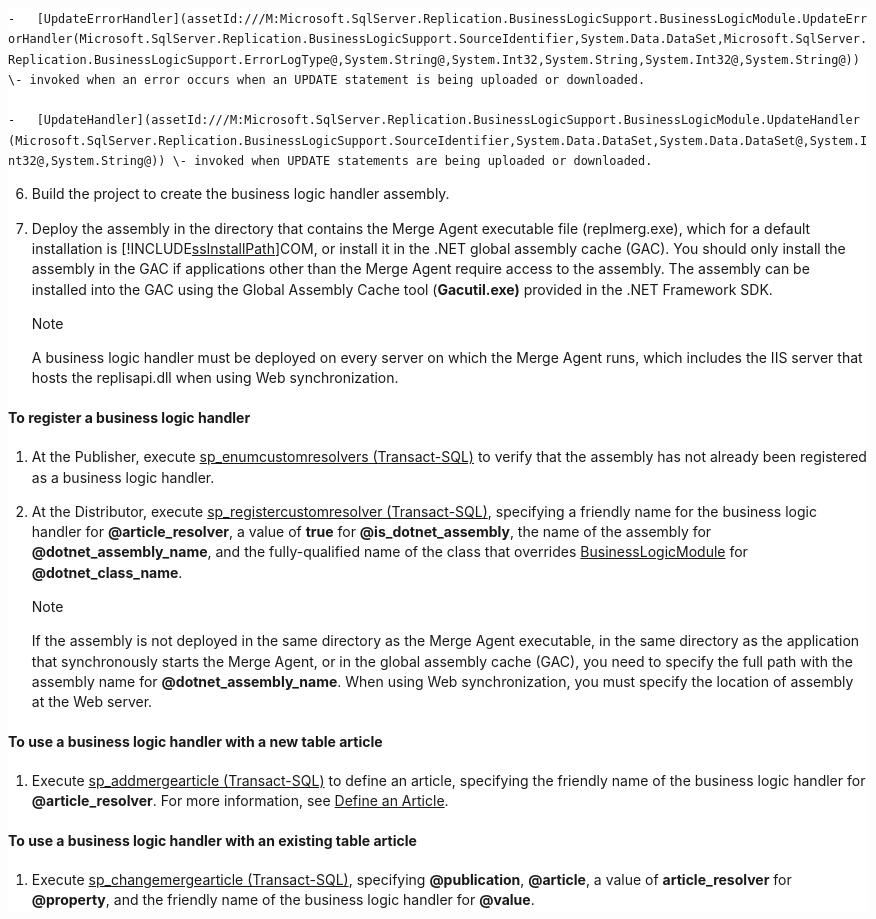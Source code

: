     -   [UpdateErrorHandler](assetId:///M:Microsoft.SqlServer.Replication.BusinessLogicSupport.BusinessLogicModule.UpdateErrorHandler(Microsoft.SqlServer.Replication.BusinessLogicSupport.SourceIdentifier,System.Data.DataSet,Microsoft.SqlServer.Replication.BusinessLogicSupport.ErrorLogType@,System.String@,System.Int32,System.String,System.Int32@,System.String@)) \- invoked when an error occurs when an UPDATE statement is being uploaded or downloaded.  
  
    -   [UpdateHandler](assetId:///M:Microsoft.SqlServer.Replication.BusinessLogicSupport.BusinessLogicModule.UpdateHandler(Microsoft.SqlServer.Replication.BusinessLogicSupport.SourceIdentifier,System.Data.DataSet,System.Data.DataSet@,System.Int32@,System.String@)) \- invoked when UPDATE statements are being uploaded or downloaded.  
  
6.  Build the project to create the business logic handler assembly.  
  
7.  Deploy the assembly in the directory that contains the Merge Agent executable file \(replmerg.exe\), which for a default installation is [!INCLUDE[ssInstallPath](../../Token\Other/ssInstallPath_md.md)]COM, or install it in the .NET global assembly cache \(GAC\). You should only install the assembly in the GAC if applications other than the Merge Agent require access to the assembly. The assembly can be installed into the GAC using the Global Assembly Cache tool \(**Gacutil.exe\)** provided in the .NET Framework SDK.  
  
    > [!NOTE]  
    >  A business logic handler must be deployed on every server on which the Merge Agent runs, which includes the IIS server that hosts the replisapi.dll when using Web synchronization.  
  
#### To register a business logic handler  
  
1.  At the Publisher, execute [sp_enumcustomresolvers &#40;Transact-SQL&#41;](../Topic/sp_enumcustomresolvers%20\(Transact-SQL\).md) to verify that the assembly has not already been registered as a business logic handler.  
  
2.  At the Distributor, execute [sp_registercustomresolver &#40;Transact-SQL&#41;](../Topic/sp_registercustomresolver%20\(Transact-SQL\).md), specifying a friendly name for the business logic handler for **@article\_resolver**, a value of **true** for **@is\_dotnet\_assembly**, the name of the assembly for **@dotnet\_assembly\_name**, and the fully\-qualified name of the class that overrides [BusinessLogicModule](assetId:///T:Microsoft.SqlServer.Replication.BusinessLogicSupport.BusinessLogicModule) for **@dotnet\_class\_name**.  
  
    > [!NOTE]  
    >  If the assembly is not deployed in the same directory as the Merge Agent executable, in the same directory as the application that synchronously starts the Merge Agent, or in the global assembly cache \(GAC\), you need to specify the full path with the assembly name for **@dotnet\_assembly\_name**. When using Web synchronization, you must specify the location of assembly at the Web server.  
  
#### To use a business logic handler with a new table article  
  
1.  Execute [sp_addmergearticle &#40;Transact-SQL&#41;](../Topic/sp_addmergearticle%20\(Transact-SQL\).md) to define an article, specifying the friendly name of the business logic handler for **@article\_resolver**. For more information, see [Define an Article](../../Topics\TopicNameNotContainA/Define-an-Article.md).  
  
#### To use a business logic handler with an existing table article  
  
1.  Execute [sp_changemergearticle &#40;Transact-SQL&#41;](../Topic/sp_changemergearticle%20\(Transact-SQL\).md), specifying **@publication**, **@article**, a value of **article\_resolver** for **@property**, and the friendly name of the business logic handler for **@value**.  
  